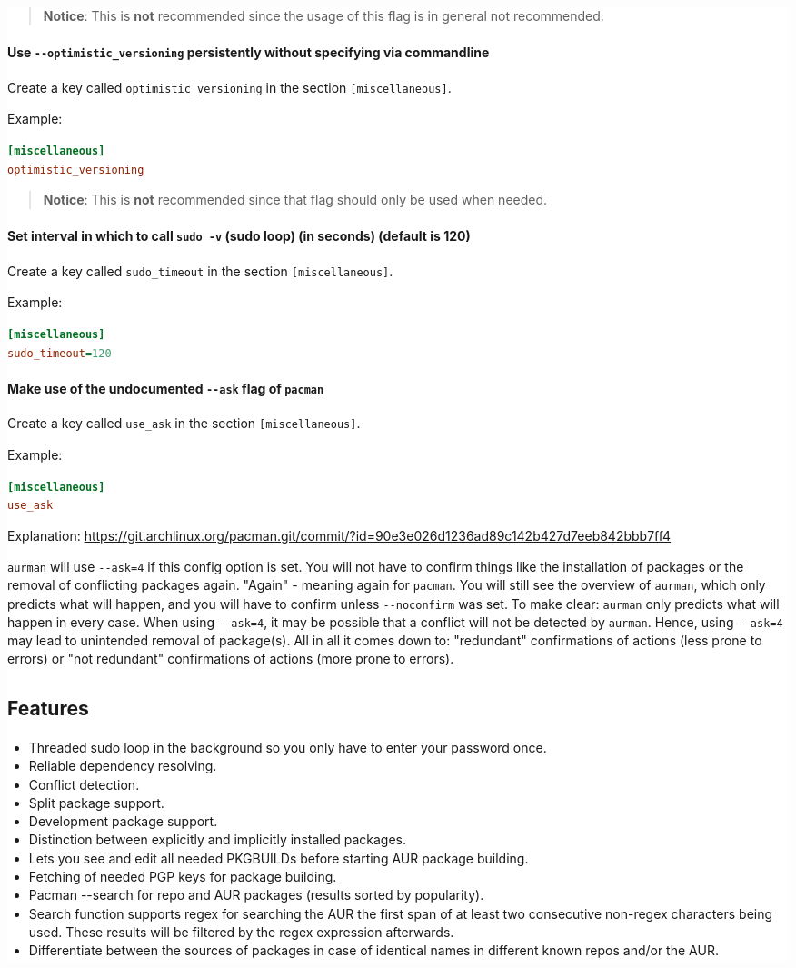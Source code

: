 > **Notice**: This is **not** recommended since the usage of this flag is in general not recommended.

#### Use `--optimistic_versioning` persistently without specifying via commandline
Create a key called `optimistic_versioning` in the section `[miscellaneous]`.

Example:
```ini
[miscellaneous]
optimistic_versioning
```

> **Notice**: This is **not** recommended since that flag should only be used when needed.

#### Set interval in which to call `sudo -v` (sudo loop) (in seconds) (default is 120)
Create a key called `sudo_timeout` in the section `[miscellaneous]`.

Example:
```ini
[miscellaneous]
sudo_timeout=120
```

#### Make use of the undocumented `--ask` flag of `pacman`
Create a key called `use_ask` in the section `[miscellaneous]`.

Example:
```ini
[miscellaneous]
use_ask
```

Explanation: https://git.archlinux.org/pacman.git/commit/?id=90e3e026d1236ad89c142b427d7eeb842bbb7ff4

`aurman` will use `--ask=4` if this config option is set.
You will not have to confirm things like the installation of packages or the removal of conflicting packages again.
"Again" - meaning again for `pacman`.
You will still see the overview of `aurman`, which only predicts what will happen, and you will have to confirm unless `--noconfirm` was set.
To make clear: `aurman` only predicts what will happen in every case.
When using `--ask=4`, it may be possible that a conflict will not be detected by `aurman`. Hence, using `--ask=4` may lead
to unintended removal of package(s).
All in all it comes down to: "redundant" confirmations of actions (less prone to errors)
or "not redundant" confirmations of actions (more prone to errors).


## Features

  - Threaded sudo loop in the background so you only have to enter your password once.
  - Reliable dependency resolving.
  - Conflict detection.
  - Split package support.
  - Development package support.
  - Distinction between explicitly and implicitly installed packages.
  - Lets you see and edit all needed PKGBUILDs before starting AUR package building.
  - Fetching of needed PGP keys for package building.
  - Pacman --search for repo and AUR packages (results sorted by popularity).
  - Search function supports regex for searching the AUR the first span of at least two consecutive non-regex
  characters being used. These results will be filtered by the regex expression afterwards.
  - Differentiate between the sources of packages in case of identical names in different known repos and/or the AUR.
